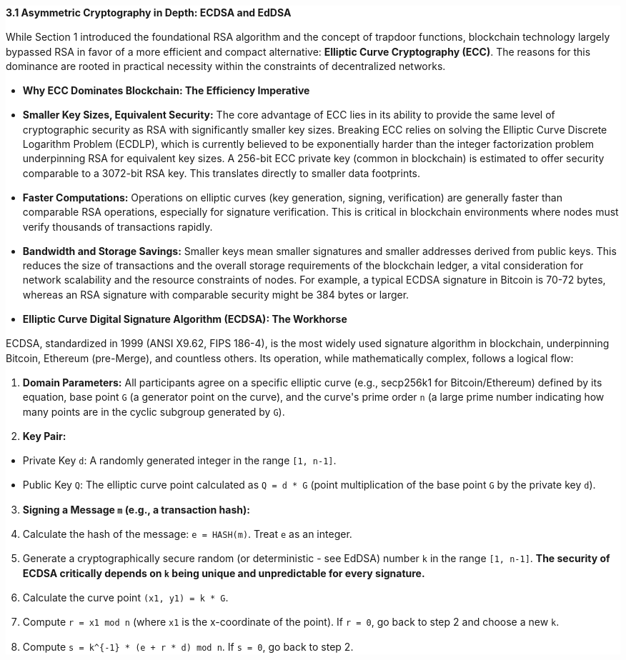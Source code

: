 **3.1 Asymmetric Cryptography in Depth: ECDSA and EdDSA**

While Section 1 introduced the foundational RSA algorithm and the concept of trapdoor functions, blockchain technology largely bypassed RSA in favor of a more efficient and compact alternative: **Elliptic Curve Cryptography (ECC)**. The reasons for this dominance are rooted in practical necessity within the constraints of decentralized networks.

*   **Why ECC Dominates Blockchain: The Efficiency Imperative**

*   **Smaller Key Sizes, Equivalent Security:** The core advantage of ECC lies in its ability to provide the same level of cryptographic security as RSA with significantly smaller key sizes. Breaking ECC relies on solving the Elliptic Curve Discrete Logarithm Problem (ECDLP), which is currently believed to be exponentially harder than the integer factorization problem underpinning RSA for equivalent key sizes. A 256-bit ECC private key (common in blockchain) is estimated to offer security comparable to a 3072-bit RSA key. This translates directly to smaller data footprints.

*   **Faster Computations:** Operations on elliptic curves (key generation, signing, verification) are generally faster than comparable RSA operations, especially for signature verification. This is critical in blockchain environments where nodes must verify thousands of transactions rapidly.

*   **Bandwidth and Storage Savings:** Smaller keys mean smaller signatures and smaller addresses derived from public keys. This reduces the size of transactions and the overall storage requirements of the blockchain ledger, a vital consideration for network scalability and the resource constraints of nodes. For example, a typical ECDSA signature in Bitcoin is 70-72 bytes, whereas an RSA signature with comparable security might be 384 bytes or larger.

*   **Elliptic Curve Digital Signature Algorithm (ECDSA): The Workhorse**

ECDSA, standardized in 1999 (ANSI X9.62, FIPS 186-4), is the most widely used signature algorithm in blockchain, underpinning Bitcoin, Ethereum (pre-Merge), and countless others. Its operation, while mathematically complex, follows a logical flow:

1.  **Domain Parameters:** All participants agree on a specific elliptic curve (e.g., secp256k1 for Bitcoin/Ethereum) defined by its equation, base point `G` (a generator point on the curve), and the curve's prime order `n` (a large prime number indicating how many points are in the cyclic subgroup generated by `G`).

2.  **Key Pair:**

*   Private Key `d`: A randomly generated integer in the range `[1, n-1]`.

*   Public Key `Q`: The elliptic curve point calculated as `Q = d * G` (point multiplication of the base point `G` by the private key `d`).

3.  **Signing a Message `m` (e.g., a transaction hash):**

1.  Calculate the hash of the message: `e = HASH(m)`. Treat `e` as an integer.

2.  Generate a cryptographically secure random (or deterministic - see EdDSA) number `k` in the range `[1, n-1]`. **The security of ECDSA critically depends on `k` being unique and unpredictable for every signature.**

3.  Calculate the curve point `(x1, y1) = k * G`.

4.  Compute `r = x1 mod n` (where `x1` is the x-coordinate of the point). If `r = 0`, go back to step 2 and choose a new `k`.

5.  Compute `s = k^{-1} * (e + r * d) mod n`. If `s = 0`, go back to step 2.
